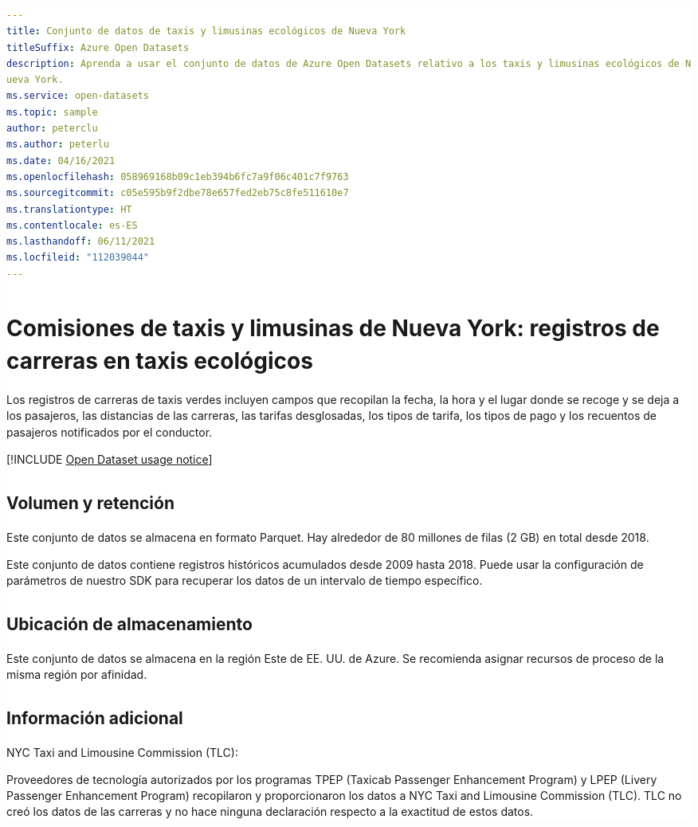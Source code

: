 ```yaml
---
title: Conjunto de datos de taxis y limusinas ecológicos de Nueva York
titleSuffix: Azure Open Datasets
description: Aprenda a usar el conjunto de datos de Azure Open Datasets relativo a los taxis y limusinas ecológicos de Nueva York.
ms.service: open-datasets
ms.topic: sample
author: peterclu
ms.author: peterlu
ms.date: 04/16/2021
ms.openlocfilehash: 058969168b09c1eb394b6fc7a9f06c401c7f9763
ms.sourcegitcommit: c05e595b9f2dbe78e657fed2eb75c8fe511610e7
ms.translationtype: HT
ms.contentlocale: es-ES
ms.lasthandoff: 06/11/2021
ms.locfileid: "112039044"
---
```

# <a name="nyc-taxi--limousine-commission---green-taxi-trip-records"></a>Comisiones de taxis y limusinas de Nueva York: registros de carreras en taxis ecológicos

Los registros de carreras de taxis verdes incluyen campos que recopilan la fecha, la hora y el lugar donde se recoge y se deja a los pasajeros, las distancias de las carreras, las tarifas desglosadas, los tipos de tarifa, los tipos de pago y los recuentos de pasajeros notificados por el conductor.

[!INCLUDE [Open Dataset usage notice](../../includes/open-datasets-usage-note.md)]

## <a name="volume-and-retention"></a>Volumen y retención

Este conjunto de datos se almacena en formato Parquet. Hay alrededor de 80 millones de filas (2 GB) en total desde 2018.

Este conjunto de datos contiene registros históricos acumulados desde 2009 hasta 2018. Puede usar la configuración de parámetros de nuestro SDK para recuperar los datos de un intervalo de tiempo específico.

## <a name="storage-location"></a>Ubicación de almacenamiento

Este conjunto de datos se almacena en la región Este de EE. UU. de Azure. Se recomienda asignar recursos de proceso de la misma región por afinidad.

## <a name="additional-information"></a>Información adicional

NYC Taxi and Limousine Commission (TLC):

Proveedores de tecnología autorizados por los programas TPEP (Taxicab Passenger Enhancement Program) y LPEP (Livery Passenger Enhancement Program) recopilaron y proporcionaron los datos a NYC Taxi and Limousine Commission (TLC). TLC no creó los datos de las carreras y no hace ninguna declaración respecto a la exactitud de estos datos.
